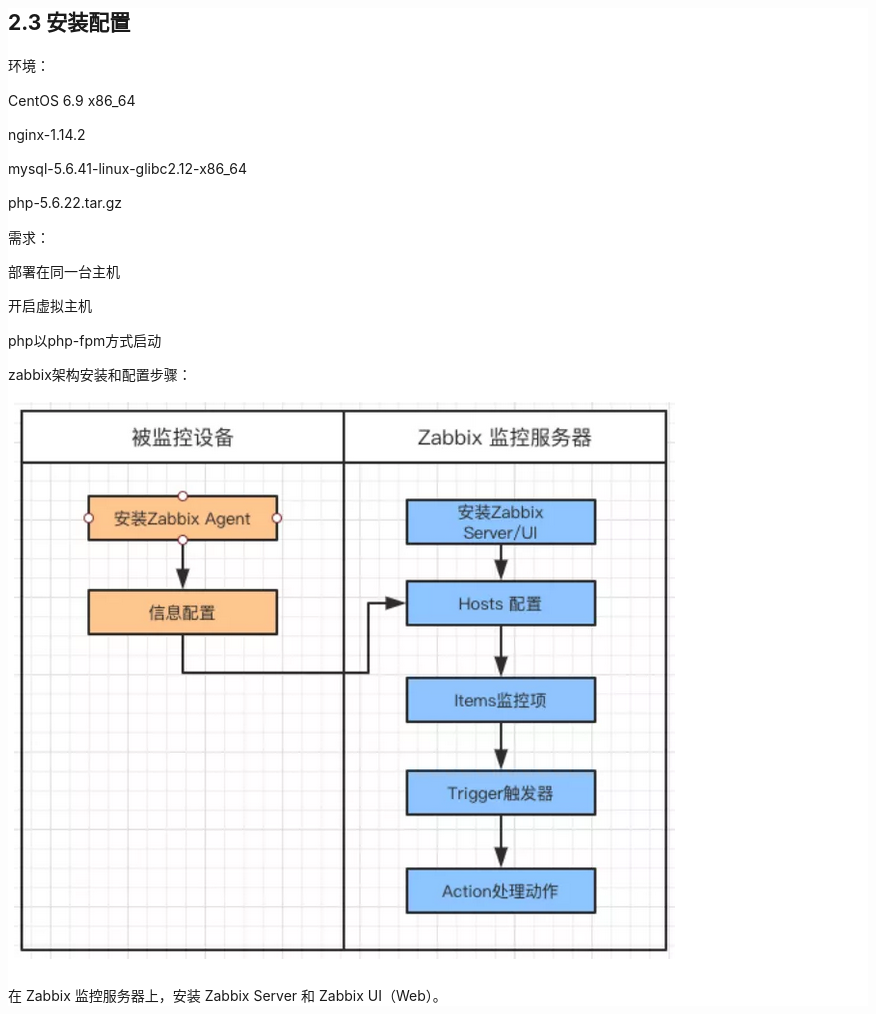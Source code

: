 

## 2.3 安装配置

环境：

CentOS 6.9 x86_64

nginx-1.14.2

mysql-5.6.41-linux-glibc2.12-x86_64

php-5.6.22.tar.gz

需求：

部署在同一台主机

开启虚拟主机

php以php-fpm方式启动

zabbix架构安装和配置步骤：

![image-20200114154815920](Zabbix%E6%A6%82%E8%BF%B0%E4%B8%8E%E9%83%A8%E7%BD%B2.assets/image-20200114154815920.png)

在 Zabbix 监控服务器上，安装 Zabbix Server 和 Zabbix UI（Web）。
